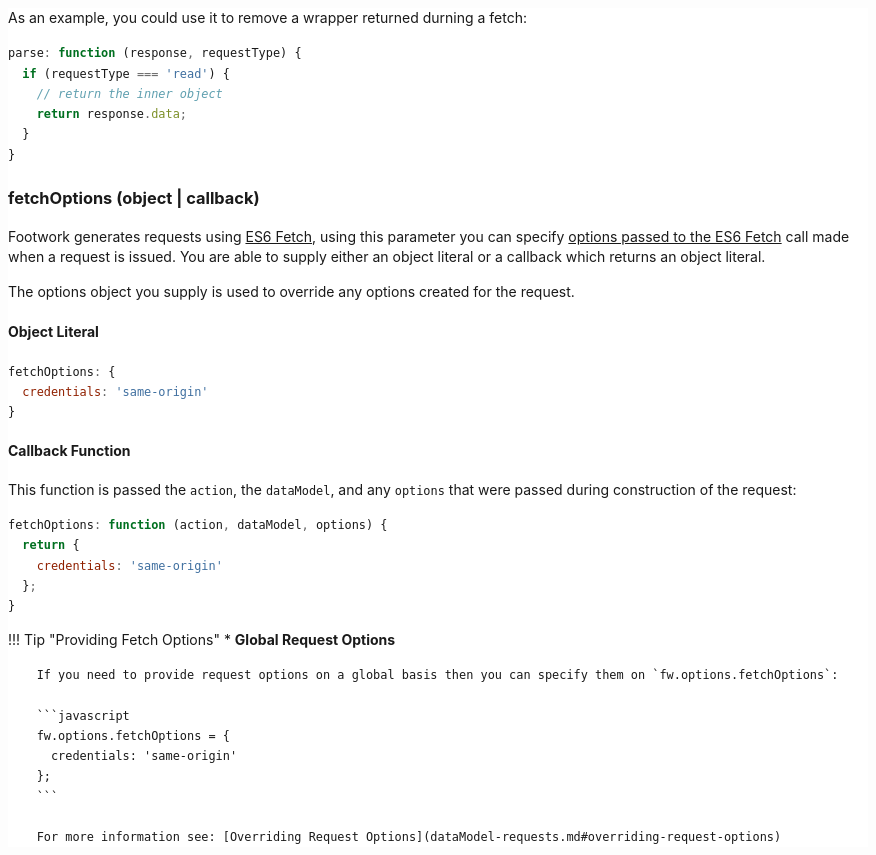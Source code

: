 As an example, you could use it to remove a wrapper returned durning a fetch:

```javascript
parse: function (response, requestType) {
  if (requestType === 'read') {
    // return the inner object
    return response.data;
  }
}
```

### fetchOptions (object | callback)

Footwork generates requests using [ES6 Fetch](https://developer.mozilla.org/en-US/docs/Web/API/Fetch_API/Using_Fetch), using this parameter you can specify [options passed to the ES6 Fetch](https://developer.mozilla.org/en-US/docs/Web/API/Fetch_API/Using_Fetch#Supplying_request_options) call made when a request is issued. You are able to supply either an object literal or a callback which returns an object literal.

The options object you supply is used to override any options created for the request.

#### Object Literal

```javascript
fetchOptions: {
  credentials: 'same-origin'
}
```

#### Callback Function

This function is passed the `action`, the `dataModel`, and any `options` that were passed during construction of the request:

```javascript
fetchOptions: function (action, dataModel, options) {
  return {
    credentials: 'same-origin'
  };
}
```

!!! Tip "Providing Fetch Options"
    * **Global Request Options**

        If you need to provide request options on a global basis then you can specify them on `fw.options.fetchOptions`:

        ```javascript
        fw.options.fetchOptions = {
          credentials: 'same-origin'
        };
        ```

        For more information see: [Overriding Request Options](dataModel-requests.md#overriding-request-options)
